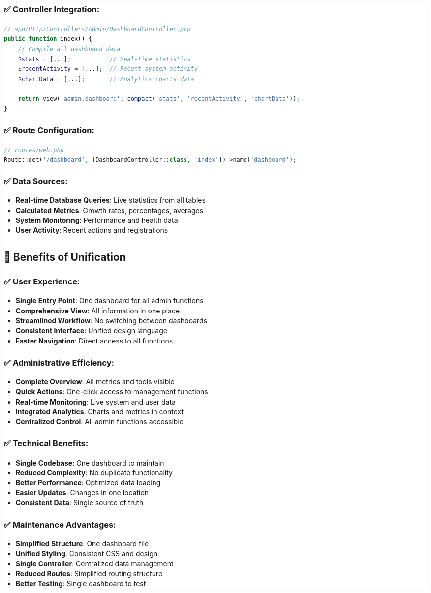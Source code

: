 ### **✅ Controller Integration:**
```php
// app/Http/Controllers/Admin/DashboardController.php
public function index() {
    // Compile all dashboard data
    $stats = [...];           // Real-time statistics
    $recentActivity = [...];  // Recent system activity
    $chartData = [...];       // Analytics charts data
    
    return view('admin.dashboard', compact('stats', 'recentActivity', 'chartData'));
}
```

### **✅ Route Configuration:**
```php
// routes/web.php
Route::get('/dashboard', [DashboardController::class, 'index'])->name('dashboard');
```

### **✅ Data Sources:**
- **Real-time Database Queries**: Live statistics from all tables
- **Calculated Metrics**: Growth rates, percentages, averages
- **System Monitoring**: Performance and health data
- **User Activity**: Recent actions and registrations

## **🚀 Benefits of Unification**

### **✅ User Experience:**
- **Single Entry Point**: One dashboard for all admin functions
- **Comprehensive View**: All information in one place
- **Streamlined Workflow**: No switching between dashboards
- **Consistent Interface**: Unified design language
- **Faster Navigation**: Direct access to all functions

### **✅ Administrative Efficiency:**
- **Complete Overview**: All metrics and tools visible
- **Quick Actions**: One-click access to management functions
- **Real-time Monitoring**: Live system and user data
- **Integrated Analytics**: Charts and metrics in context
- **Centralized Control**: All admin functions accessible

### **✅ Technical Benefits:**
- **Single Codebase**: One dashboard to maintain
- **Reduced Complexity**: No duplicate functionality
- **Better Performance**: Optimized data loading
- **Easier Updates**: Changes in one location
- **Consistent Data**: Single source of truth

### **✅ Maintenance Advantages:**
- **Simplified Structure**: One dashboard file
- **Unified Styling**: Consistent CSS and design
- **Single Controller**: Centralized data management
- **Reduced Routes**: Simplified routing structure
- **Better Testing**: Single dashboard to test
